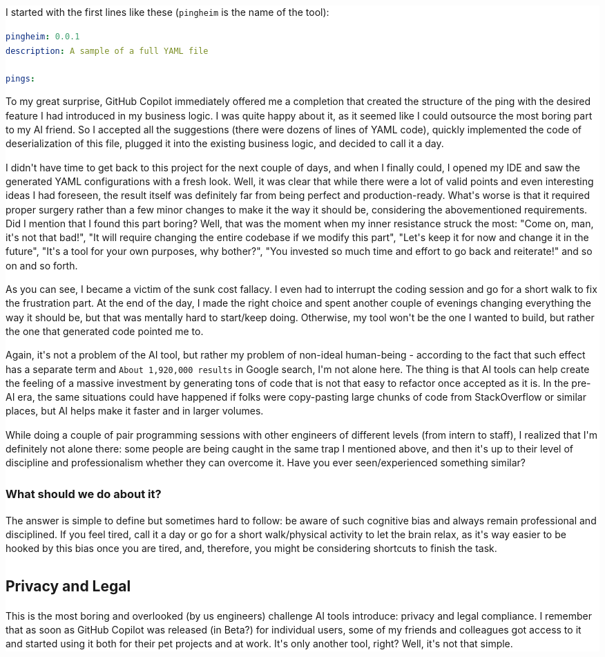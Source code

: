 I started with the first lines like these (`pingheim` is the name of the tool):

```yaml
pingheim: 0.0.1
description: A sample of a full YAML file

pings:
```

To my great surprise, GitHub Copilot immediately offered me a completion that created the structure of the ping with the desired feature I had introduced in my business logic. I was quite happy about it, as it seemed like I could outsource the most boring part to my AI friend. So I accepted all the suggestions (there were dozens of lines of YAML code), quickly implemented the code of deserialization of this file, plugged it into the existing business logic, and decided to call it a day.

I didn't have time to get back to this project for the next couple of days, and when I finally could, I opened my IDE and saw the generated YAML configurations with a fresh look. Well, it was clear that while there were a lot of valid points and even interesting ideas I had foreseen, the result itself was definitely far from being perfect and production-ready. What's worse is that it required proper surgery rather than a few minor changes to make it the way it should be, considering the abovementioned requirements. Did I mention that I found this part boring? Well, that was the moment when my inner resistance struck the most: "Come on, man, it's not that bad!", "It will require changing the entire codebase if we modify this part", "Let's keep it for now and change it in the future", "It's a tool for your own purposes, why bother?", "You invested so much time and effort to go back and reiterate!" and so on and so forth.

As you can see, I became a victim of the sunk cost fallacy. I even had to interrupt the coding session and go for a short walk to fix the frustration part. At the end of the day, I made the right choice and spent another couple of evenings changing everything the way it should be, but that was mentally hard to start/keep doing. Otherwise, my tool won't be the one I wanted to build, but rather the one that generated code pointed me to.

Again, it's not a problem of the AI tool, but rather my problem of non-ideal human-being - according to the fact that such effect has a separate term and `About 1,920,000 results` in Google search, I'm not alone here. The thing is that AI tools can help create the feeling of a massive investment by generating tons of code that is not that easy to refactor once accepted as it is. In the pre-AI era, the same situations could have happened if folks were copy-pasting large chunks of code from StackOverflow or similar places, but AI helps make it faster and in larger volumes.

While doing a couple of pair programming sessions with other engineers of different levels (from intern to staff), I realized that I'm definitely not alone there: some people are being caught in the same trap I mentioned above, and then it's up to their level of discipline and professionalism whether they can overcome it. Have you ever seen/experienced something similar?

### What should we do about it?

The answer is simple to define but sometimes hard to follow: be aware of such cognitive bias and always remain professional and disciplined. If you feel tired, call it a day or go for a short walk/physical activity to let the brain relax, as it's way easier to be hooked by this bias once you are tired, and, therefore, you might be considering shortcuts to finish the task.

## Privacy and Legal

This is the most boring and overlooked (by us engineers) challenge AI tools introduce: privacy and legal compliance. I remember that as soon as GitHub Copilot was released (in Beta?) for individual users, some of my friends and colleagues got access to it and started using it both for their pet projects and at work. It's only another tool, right? Well, it's not that simple.
